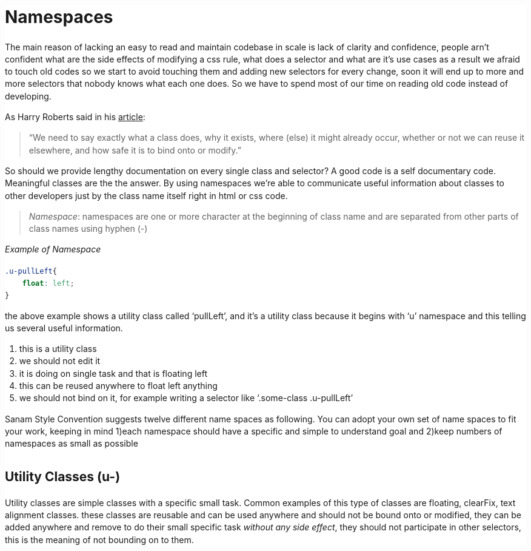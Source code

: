 # Namespaces
The main reason of lacking an easy to read and maintain codebase in scale is lack of clarity and
confidence, people arn’t confident what are the side effects of modifying a css rule,
what does a selector and what are it’s use cases as a result we afraid to touch old codes so we start to
avoid touching them and adding new selectors for every change, soon it will end up to more and
more selectors that nobody knows what each one does. So we have to spend most of our time on reading old 
code instead of developing.
  
As Harry Roberts said in his [article](http://csswizardry.com/2015/03/more-transparent-ui-code-with-namespaces):
>“We need to say exactly what a class does, why it exists, where (else) it might already occur,
> whether or not we can reuse it elsewhere, and how safe it is to bind onto or modify.”
  
So should we provide lengthy documentation on every single class and selector?
A good code is a self documentary code. Meaningful classes are the the answer.
By using namespaces we’re able to communicate useful information about classes to other developers
just by the class name itself right in html or css code.

> *Namespace*: namespaces are one or more character at the beginning of class name and are separated from
> other parts of class names using hyphen (-) 

*Example of Namespace*
```css
.u-pullLeft{
    float: left;
}
```

the above example shows a utility class called ‘pullLeft’, and it’s a utility class because it
begins with ‘u’ namespace and this telling us several useful information.

1. this is a utility class
2. we should not edit it  
3. it is doing on single task and that is floating left
4. this can be reused anywhere to float left anything
5. we should not bind on it, for example writing a selector like ‘.some-class .u-pullLeft’

Sanam Style Convention suggests twelve different name spaces as following. You can adopt your own set of
name spaces to fit your work, keeping in mind 1)each namespace should have a specific and simple to understand goal
and 2)keep numbers of namespaces as small as possible

## Utility Classes (u-)
Utility classes are simple classes with a specific small task. Common examples of
this type of classes are floating, clearFix, text alignment classes. these classes are
reusable and can be used anywhere and should not be bound onto or modified, they can be added
anywhere and remove to do their small specific task *without any side effect*, they should not
participate in other selectors, this is the meaning of not bounding on to them.
